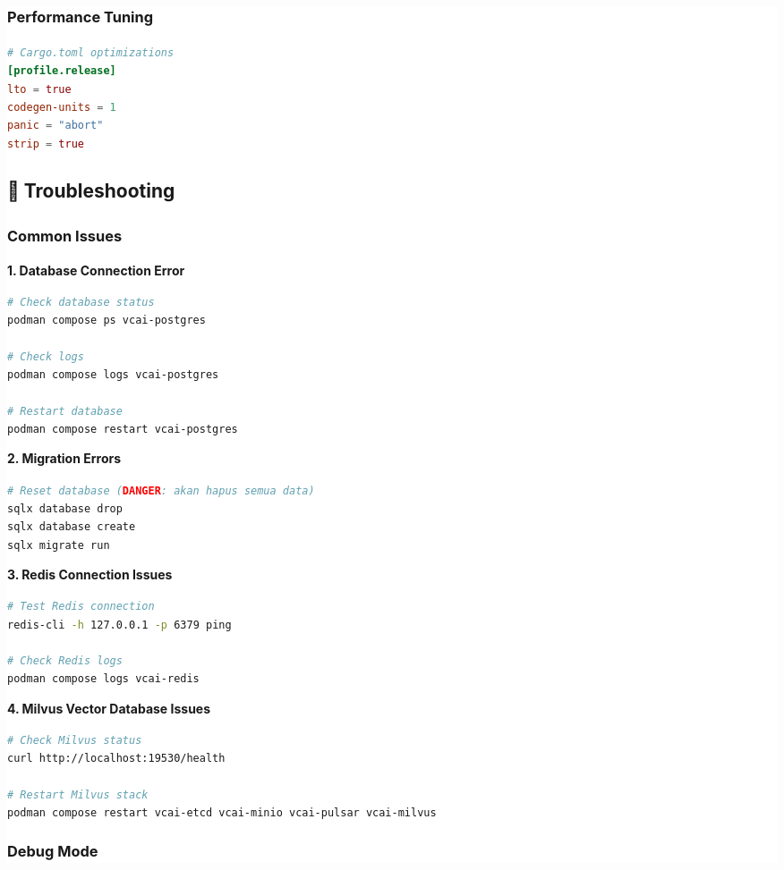 ### Performance Tuning

```toml
# Cargo.toml optimizations
[profile.release]
lto = true
codegen-units = 1
panic = "abort"
strip = true
```

## 🐛 Troubleshooting

### Common Issues

**1. Database Connection Error**
```bash
# Check database status
podman compose ps vcai-postgres

# Check logs
podman compose logs vcai-postgres

# Restart database
podman compose restart vcai-postgres
```

**2. Migration Errors**
```bash
# Reset database (DANGER: akan hapus semua data)
sqlx database drop
sqlx database create
sqlx migrate run
```

**3. Redis Connection Issues**
```bash
# Test Redis connection
redis-cli -h 127.0.0.1 -p 6379 ping

# Check Redis logs
podman compose logs vcai-redis
```

**4. Milvus Vector Database Issues**
```bash
# Check Milvus status
curl http://localhost:19530/health

# Restart Milvus stack
podman compose restart vcai-etcd vcai-minio vcai-pulsar vcai-milvus
```

### Debug Mode
